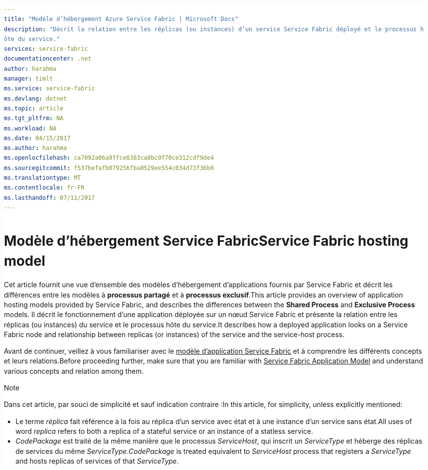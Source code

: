 ```yaml
---
title: "Modèle d’hébergement Azure Service Fabric | Microsoft Docs"
description: "Décrit la relation entre les réplicas (ou instances) d’un service Service Fabric déployé et le processus hôte du service."
services: service-fabric
documentationcenter: .net
author: harahma
manager: timlt
ms.service: service-fabric
ms.devlang: dotnet
ms.topic: article
ms.tgt_pltfrm: NA
ms.workload: NA
ms.date: 04/15/2017
ms.author: harahma
ms.openlocfilehash: ca7092a06a9ffce8383ca8bc9f70ce312cdf9de4
ms.sourcegitcommit: f537befafb079256fba0529ee554c034d73f36b0
ms.translationtype: MT
ms.contentlocale: fr-FR
ms.lasthandoff: 07/11/2017
---
```

# <a name="service-fabric-hosting-model"></a><span data-ttu-id="1a50f-103">Modèle d’hébergement Service Fabric</span><span class="sxs-lookup"><span data-stu-id="1a50f-103">Service Fabric hosting model</span></span>
<span data-ttu-id="1a50f-104">Cet article fournit une vue d’ensemble des modèles d’hébergement d’applications fournis par Service Fabric et décrit les différences entre les modèles à **processus partagé** et à **processus exclusif**.</span><span class="sxs-lookup"><span data-stu-id="1a50f-104">This article provides an overview of application hosting models provided by Service Fabric, and describes the differences between the **Shared Process** and **Exclusive Process** models.</span></span> <span data-ttu-id="1a50f-105">Il décrit le fonctionnement d’une application déployée sur un nœud Service Fabric et présente la relation entre les réplicas (ou instances) du service et le processus hôte du service.</span><span class="sxs-lookup"><span data-stu-id="1a50f-105">It describes how a deployed application looks on a Service Fabric node and relationship between replicas (or instances) of the service and the service-host process.</span></span>

<span data-ttu-id="1a50f-106">Avant de continuer, veillez à vous familiariser avec le [modèle d’application Service Fabric][a1] et à comprendre les différents concepts et leurs relations.</span><span class="sxs-lookup"><span data-stu-id="1a50f-106">Before proceeding further, make sure that you are familiar with [Service Fabric Application Model][a1] and understand various concepts and relation among them.</span></span> 

> [!NOTE]
> <span data-ttu-id="1a50f-107">Dans cet article, par souci de simplicité et sauf indication contraire :</span><span class="sxs-lookup"><span data-stu-id="1a50f-107">In this article, for simplicity, unless explicitly mentioned:</span></span>
>
> - <span data-ttu-id="1a50f-108">Le terme *réplica* fait référence à la fois au réplica d’un service avec état et à une instance d’un service sans état.</span><span class="sxs-lookup"><span data-stu-id="1a50f-108">All uses of word *replica* refers to both a replica of a stateful service or an instance of a statless service.</span></span>
> - <span data-ttu-id="1a50f-109">*CodePackage* est traité de la même manière que le processus *ServiceHost*, qui inscrit un *ServiceType* et héberge des réplicas de services du même *ServiceType*.</span><span class="sxs-lookup"><span data-stu-id="1a50f-109">*CodePackage* is treated equivalent to *ServiceHost* process that registers a *ServiceType* and hosts replicas of services of that *ServiceType*.</span></span>
>


[node-view-one]: ./media/service-fabric-hosting-model/node-view-one.png
[node-view-two]: ./media/service-fabric-hosting-model/node-view-two.png
[node-view-three]: ./media/service-fabric-hosting-model/node-view-three.png
[node-view-four]: ./media/service-fabric-hosting-model/node-view-four.png
[node-view-five]: ./media/service-fabric-hosting-model/node-view-five.png
[node-view-six]: ./media/service-fabric-hosting-model/node-view-six.png
[a1]: service-fabric-application-model.md
[a2]: service-fabric-deploy-existing-app.md
[a3]: service-fabric-containers-overview.md
[a4]: service-fabric-package-apps.md
[a5]: service-fabric-deploy-remove-applications.md
[r1]: https://docs.microsoft.com/rest/api/servicefabric/sfclient-api-createservice
[c1]: https://docs.microsoft.com/dotnet/api/system.fabric.fabricclient.servicemanagementclient.createserviceasync
[c2]: https://docs.microsoft.com/dotnet/api/system.fabric.description.statelessservicedescription.instancecount
[p1]: https://docs.microsoft.com/powershell/servicefabric/vlatest/new-servicefabricservice
[p2]: https://docs.microsoft.com/powershell/servicefabric/vlatest/get-servicefabricservicedescription
[p3]: https://docs.microsoft.com/powershell/servicefabric/vlatest/get-servicefabricdeployedservicePackage
[p4]: https://docs.microsoft.com/powershell/servicefabric/vlatest/send-servicefabricdeployedservicepackagehealthreport
[p5]: https://docs.microsoft.com/powershell/servicefabric/vlatest/restart-servicefabricdeployedcodepackage
[p6]: https://docs.microsoft.com/powershell/servicefabric/vlatest/get-servicefabricdeployedservicetype
[p7]: https://docs.microsoft.com/powershell/servicefabric/vlatest/get-servicefabricdeployedreplica
[p8]: https://docs.microsoft.com/powershell/servicefabric/vlatest/get-servicefabricdeployedcodepackage